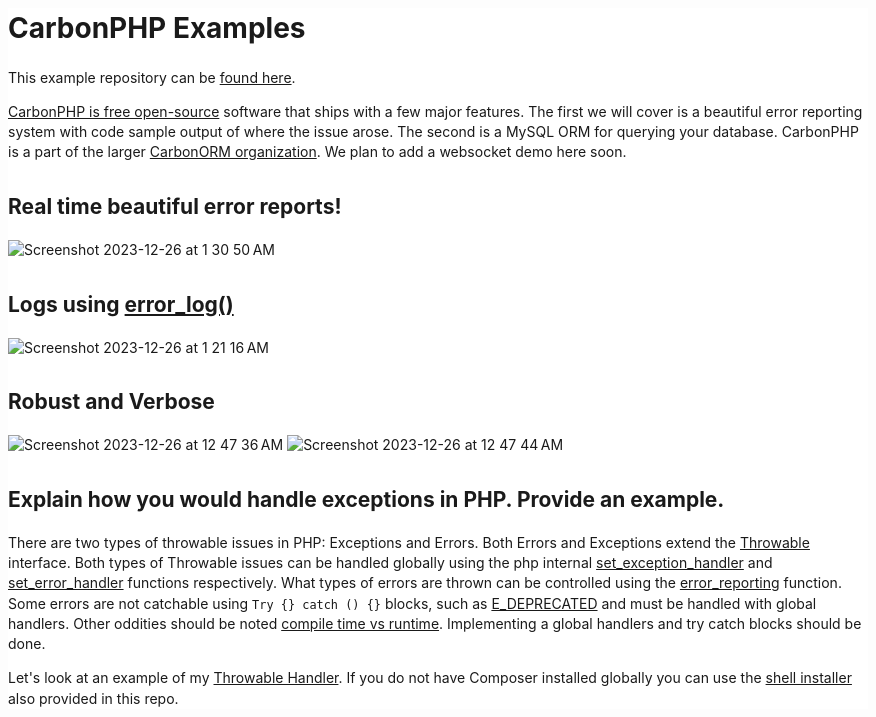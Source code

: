 # CarbonPHP Examples

This example repository can be [found here](https://github.com/RichardTMiles/CarbonPHPExamples/blob/main/README.md).

[CarbonPHP is free open-source](https://github.com/CarbonORM/CarbonPHP) software that ships with a few major features. The first we will cover is a beautiful error reporting system with code sample output of where the issue arose. The second is a MySQL ORM for querying your database. CarbonPHP is a part of the larger [CarbonORM organization](https://carbonorm.dev/). We plan to add a websocket demo here soon.


## Real time beautiful error reports!
<img width="1792" alt="Screenshot 2023-12-26 at 1 30 50 AM" src="https://github.com/RichardTMiles/CarbonPHPExamples/assets/9538357/9d42b0c7-c4d1-40e2-8b37-7f02279e13da">

## Logs using [error_log()](https://www.php.net/manual/en/function.error-log.php)
<img width="1761" alt="Screenshot 2023-12-26 at 1 21 16 AM" src="https://github.com/RichardTMiles/CarbonPHPExamples/assets/9538357/bcbd4e62-bf33-44b2-bf2a-ca18775fb919">

## Robust and Verbose
<img width="1792" alt="Screenshot 2023-12-26 at 12 47 36 AM" src="https://github.com/RichardTMiles/CarbonPHPExamples/assets/9538357/0b169cb8-0c04-4e59-81c8-be00394ccc84">

<img width="1792" alt="Screenshot 2023-12-26 at 12 47 44 AM" src="https://github.com/RichardTMiles/CarbonPHPExamples/assets/9538357/be347928-d545-4b1f-a71b-18ebf3897405">

## Explain how you would handle exceptions in PHP. Provide an example.

There are two types of throwable issues in PHP: Exceptions and Errors. Both Errors and Exceptions extend the
[Throwable](https://www.php.net/manual/en/class.throwable) interface. Both types of Throwable issues can be handled
globally using the php
internal [set_exception_handler](https://www.php.net/manual/en/function.set-exception-handler.php)
and [set_error_handler](https://www.php.net/manual/en/function.set-error-handler.php) functions respectively. What types
of errors are thrown can be controlled using
the [error_reporting](https://www.php.net/manual/en/function.error-reporting.php)
function. Some errors are not catchable using `Try {} catch () {}` blocks, such as
[E_DEPRECATED](https://www.php.net/manual/en/errorfunc.constants.php#errorfunc.constants.errorlevels) and must be
handled with global handlers. Other oddities should be
noted [compile time vs runtime](https://stackoverflow.com/questions/59619285/deprecation-warning-not-catchable-in-php-7-4).
Implementing a global handlers and try catch blocks should be done.

Let's look at an example of
my [Throwable Handler](https://github.com/CarbonORM/CarbonPHP/blob/lts/carbonphp/error/ThrowableHandler.php).
If you do not have Composer installed globally you can use
the [shell installer](https://getcomposer.org/doc/faqs/how-to-install-composer-programmatically.md) also provided in
this repo.
